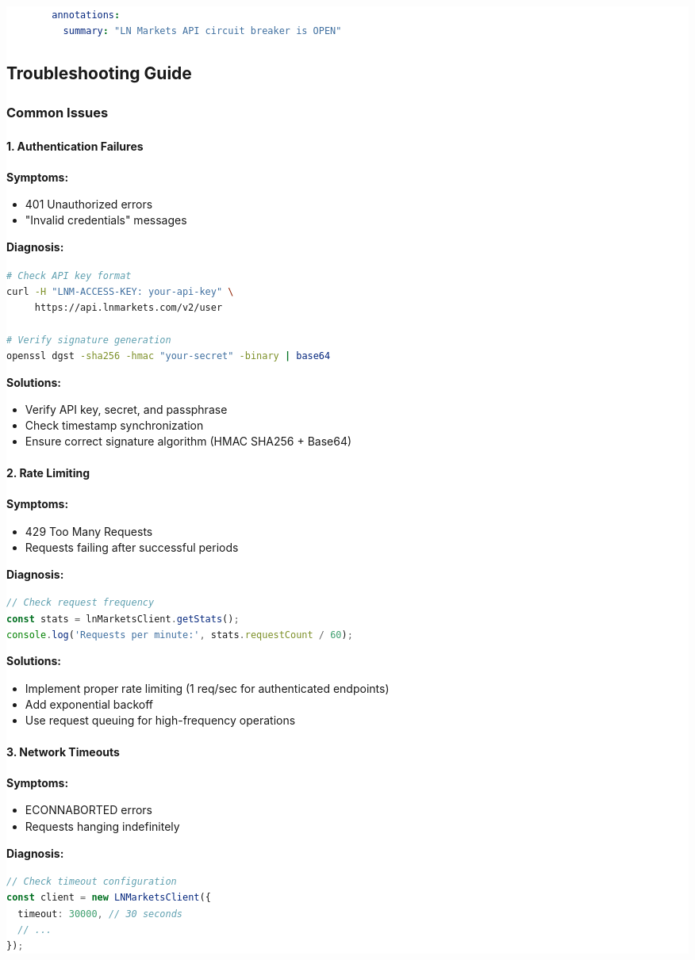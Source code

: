 ```yaml
        annotations:
          summary: "LN Markets API circuit breaker is OPEN"
```

## Troubleshooting Guide

### Common Issues

#### 1. Authentication Failures

**Symptoms:**
- 401 Unauthorized errors
- "Invalid credentials" messages

**Diagnosis:**
```bash
# Check API key format
curl -H "LNM-ACCESS-KEY: your-api-key" \
     https://api.lnmarkets.com/v2/user

# Verify signature generation
openssl dgst -sha256 -hmac "your-secret" -binary | base64
```

**Solutions:**
- Verify API key, secret, and passphrase
- Check timestamp synchronization
- Ensure correct signature algorithm (HMAC SHA256 + Base64)

#### 2. Rate Limiting

**Symptoms:**
- 429 Too Many Requests
- Requests failing after successful periods

**Diagnosis:**
```typescript
// Check request frequency
const stats = lnMarketsClient.getStats();
console.log('Requests per minute:', stats.requestCount / 60);
```

**Solutions:**
- Implement proper rate limiting (1 req/sec for authenticated endpoints)
- Add exponential backoff
- Use request queuing for high-frequency operations

#### 3. Network Timeouts

**Symptoms:**
- ECONNABORTED errors
- Requests hanging indefinitely

**Diagnosis:**
```typescript
// Check timeout configuration
const client = new LNMarketsClient({
  timeout: 30000, // 30 seconds
  // ...
});
```
